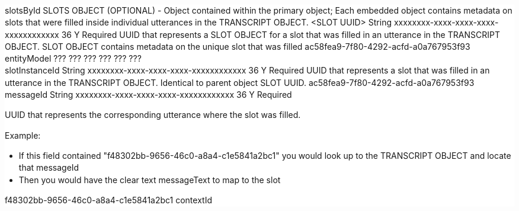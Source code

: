 </td>
</tr>
<tr class="even">
<td class="highlight-yellow confluenceTd" data-highlight-colour="yellow">slotsById</td>
<td colspan="7" class="highlight-yellow confluenceTd" data-highlight-colour="yellow">SLOTS OBJECT (OPTIONAL) - Object contained within the primary object; Each embedded object contains metadata on slots that were filled inside individual utterances in the TRANSCRIPT OBJECT.</td>
</tr>
<tr class="odd">
<td class="highlight-blue confluenceTd" data-highlight-colour="blue">&lt;SLOT UUID&gt;</td>
<td class="highlight-blue confluenceTd" data-highlight-colour="blue">String</td>
<td class="highlight-blue confluenceTd" data-highlight-colour="blue">xxxxxxxx-xxxx-xxxx-xxxx-xxxxxxxxxxxx</td>
<td class="highlight-blue confluenceTd" data-highlight-colour="blue">36</td>
<td class="highlight-blue confluenceTd" data-highlight-colour="blue">Y</td>
<td class="highlight-blue confluenceTd" style="text-align: center;" data-highlight-colour="blue">Required</td>
<td class="highlight-blue confluenceTd" data-highlight-colour="blue">UUID that represents a SLOT OBJECT for a slot that was filled in an utterance in the TRANSCRIPT OBJECT. SLOT OBJECT contains metadata on the unique slot that was filled</td>
<td class="highlight-blue confluenceTd" data-highlight-colour="blue">ac58fea9-7f80-4292-acfd-a0a767953f93</td>
</tr>
<tr class="even">
<td class="highlight-green confluenceTd" data-highlight-colour="green">entityModel</td>
<td class="confluenceTd">???</td>
<td class="confluenceTd">???</td>
<td class="confluenceTd">???</td>
<td class="confluenceTd">???</td>
<td class="confluenceTd" style="text-align: center;">???</td>
<td class="confluenceTd">???</td>
<td class="confluenceTd"><br />
</td>
</tr>
<tr class="odd">
<td class="confluenceTd">slotInstanceId</td>
<td class="confluenceTd">String</td>
<td class="confluenceTd">xxxxxxxx-xxxx-xxxx-xxxx-xxxxxxxxxxxx</td>
<td class="confluenceTd">36</td>
<td class="confluenceTd">Y</td>
<td class="confluenceTd" style="text-align: center;">Required</td>
<td class="confluenceTd">UUID that represents a slot that was filled in an utterance in the TRANSCRIPT OBJECT. Identical to parent object SLOT UUID.</td>
<td class="confluenceTd">ac58fea9-7f80-4292-acfd-a0a767953f93</td>
</tr>
<tr class="even">
<td class="confluenceTd">messageId</td>
<td class="confluenceTd">String</td>
<td class="confluenceTd">xxxxxxxx-xxxx-xxxx-xxxx-xxxxxxxxxxxx</td>
<td class="confluenceTd">36</td>
<td class="confluenceTd">Y</td>
<td class="confluenceTd" style="text-align: center;">Required</td>
<td class="confluenceTd"><p>UUID that represents the corresponding utterance where the slot was filled.</p>
<p>Example:</p>
<ul>
<li>If this field contained "f48302bb-9656-46c0-a8a4-c1e5841a2bc1" you would look up to the TRANSCRIPT OBJECT and locate that messageId</li>
<li>Then you would have the clear text messageText to map to the slot</li>
</ul></td>
<td class="confluenceTd">f48302bb-9656-46c0-a8a4-c1e5841a2bc1</td>
</tr>
<tr class="odd">
<td class="confluenceTd">contextId</td>